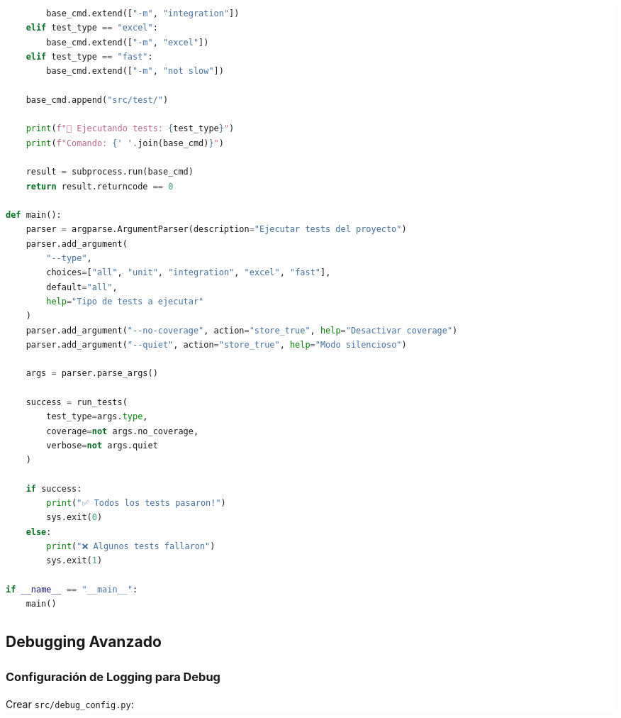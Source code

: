 ```python
        base_cmd.extend(["-m", "integration"])
    elif test_type == "excel":
        base_cmd.extend(["-m", "excel"])
    elif test_type == "fast":
        base_cmd.extend(["-m", "not slow"])
    
    base_cmd.append("src/test/")
    
    print(f"🧪 Ejecutando tests: {test_type}")
    print(f"Comando: {' '.join(base_cmd)}")
    
    result = subprocess.run(base_cmd)
    return result.returncode == 0

def main():
    parser = argparse.ArgumentParser(description="Ejecutar tests del proyecto")
    parser.add_argument(
        "--type", 
        choices=["all", "unit", "integration", "excel", "fast"],
        default="all",
        help="Tipo de tests a ejecutar"
    )
    parser.add_argument("--no-coverage", action="store_true", help="Desactivar coverage")
    parser.add_argument("--quiet", action="store_true", help="Modo silencioso")
    
    args = parser.parse_args()
    
    success = run_tests(
        test_type=args.type,
        coverage=not args.no_coverage,
        verbose=not args.quiet
    )
    
    if success:
        print("✅ Todos los tests pasaron!")
        sys.exit(0)
    else:
        print("❌ Algunos tests fallaron")
        sys.exit(1)

if __name__ == "__main__":
    main()
```

## Debugging Avanzado

### Configuración de Logging para Debug

Crear `src/debug_config.py`:
